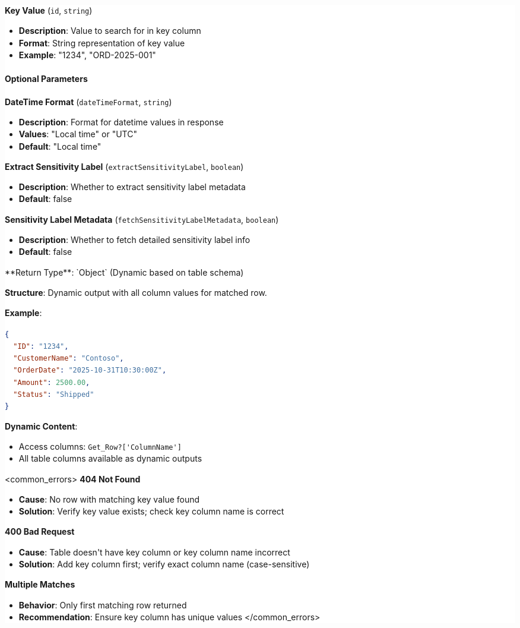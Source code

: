 **Key Value** (`id`, `string`)
- **Description**: Value to search for in key column
- **Format**: String representation of key value
- **Example**: "1234", "ORD-2025-001"

#### Optional Parameters

**DateTime Format** (`dateTimeFormat`, `string`)
- **Description**: Format for datetime values in response
- **Values**: "Local time" or "UTC"
- **Default**: "Local time"

**Extract Sensitivity Label** (`extractSensitivityLabel`, `boolean`)
- **Description**: Whether to extract sensitivity label metadata
- **Default**: false

**Sensitivity Label Metadata** (`fetchSensitivityLabelMetadata`, `boolean`)
- **Description**: Whether to fetch detailed sensitivity label info
- **Default**: false
</parameters>

<returns>
**Return Type**: `Object` (Dynamic based on table schema)

**Structure**:
Dynamic output with all column values for matched row.

**Example**:
```json
{
  "ID": "1234",
  "CustomerName": "Contoso",
  "OrderDate": "2025-10-31T10:30:00Z",
  "Amount": 2500.00,
  "Status": "Shipped"
}
```

**Dynamic Content**:
- Access columns: `Get_Row?['ColumnName']`
- All table columns available as dynamic outputs
</returns>

<common_errors>
**404 Not Found**
- **Cause**: No row with matching key value found
- **Solution**: Verify key value exists; check key column name is correct

**400 Bad Request**
- **Cause**: Table doesn't have key column or key column name incorrect
- **Solution**: Add key column first; verify exact column name (case-sensitive)

**Multiple Matches**
- **Behavior**: Only first matching row returned
- **Recommendation**: Ensure key column has unique values
</common_errors>
